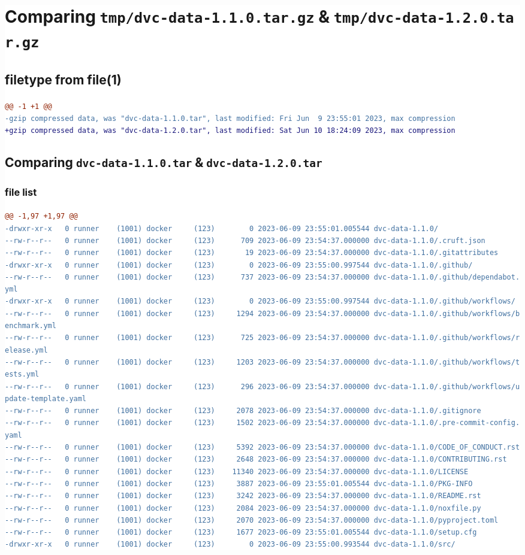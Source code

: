 # Comparing `tmp/dvc-data-1.1.0.tar.gz` & `tmp/dvc-data-1.2.0.tar.gz`

## filetype from file(1)

```diff
@@ -1 +1 @@
-gzip compressed data, was "dvc-data-1.1.0.tar", last modified: Fri Jun  9 23:55:01 2023, max compression
+gzip compressed data, was "dvc-data-1.2.0.tar", last modified: Sat Jun 10 18:24:09 2023, max compression
```

## Comparing `dvc-data-1.1.0.tar` & `dvc-data-1.2.0.tar`

### file list

```diff
@@ -1,97 +1,97 @@
-drwxr-xr-x   0 runner    (1001) docker     (123)        0 2023-06-09 23:55:01.005544 dvc-data-1.1.0/
--rw-r--r--   0 runner    (1001) docker     (123)      709 2023-06-09 23:54:37.000000 dvc-data-1.1.0/.cruft.json
--rw-r--r--   0 runner    (1001) docker     (123)       19 2023-06-09 23:54:37.000000 dvc-data-1.1.0/.gitattributes
-drwxr-xr-x   0 runner    (1001) docker     (123)        0 2023-06-09 23:55:00.997544 dvc-data-1.1.0/.github/
--rw-r--r--   0 runner    (1001) docker     (123)      737 2023-06-09 23:54:37.000000 dvc-data-1.1.0/.github/dependabot.yml
-drwxr-xr-x   0 runner    (1001) docker     (123)        0 2023-06-09 23:55:00.997544 dvc-data-1.1.0/.github/workflows/
--rw-r--r--   0 runner    (1001) docker     (123)     1294 2023-06-09 23:54:37.000000 dvc-data-1.1.0/.github/workflows/benchmark.yml
--rw-r--r--   0 runner    (1001) docker     (123)      725 2023-06-09 23:54:37.000000 dvc-data-1.1.0/.github/workflows/release.yml
--rw-r--r--   0 runner    (1001) docker     (123)     1203 2023-06-09 23:54:37.000000 dvc-data-1.1.0/.github/workflows/tests.yml
--rw-r--r--   0 runner    (1001) docker     (123)      296 2023-06-09 23:54:37.000000 dvc-data-1.1.0/.github/workflows/update-template.yaml
--rw-r--r--   0 runner    (1001) docker     (123)     2078 2023-06-09 23:54:37.000000 dvc-data-1.1.0/.gitignore
--rw-r--r--   0 runner    (1001) docker     (123)     1502 2023-06-09 23:54:37.000000 dvc-data-1.1.0/.pre-commit-config.yaml
--rw-r--r--   0 runner    (1001) docker     (123)     5392 2023-06-09 23:54:37.000000 dvc-data-1.1.0/CODE_OF_CONDUCT.rst
--rw-r--r--   0 runner    (1001) docker     (123)     2648 2023-06-09 23:54:37.000000 dvc-data-1.1.0/CONTRIBUTING.rst
--rw-r--r--   0 runner    (1001) docker     (123)    11340 2023-06-09 23:54:37.000000 dvc-data-1.1.0/LICENSE
--rw-r--r--   0 runner    (1001) docker     (123)     3887 2023-06-09 23:55:01.005544 dvc-data-1.1.0/PKG-INFO
--rw-r--r--   0 runner    (1001) docker     (123)     3242 2023-06-09 23:54:37.000000 dvc-data-1.1.0/README.rst
--rw-r--r--   0 runner    (1001) docker     (123)     2084 2023-06-09 23:54:37.000000 dvc-data-1.1.0/noxfile.py
--rw-r--r--   0 runner    (1001) docker     (123)     2070 2023-06-09 23:54:37.000000 dvc-data-1.1.0/pyproject.toml
--rw-r--r--   0 runner    (1001) docker     (123)     1677 2023-06-09 23:55:01.005544 dvc-data-1.1.0/setup.cfg
-drwxr-xr-x   0 runner    (1001) docker     (123)        0 2023-06-09 23:55:00.993544 dvc-data-1.1.0/src/
```